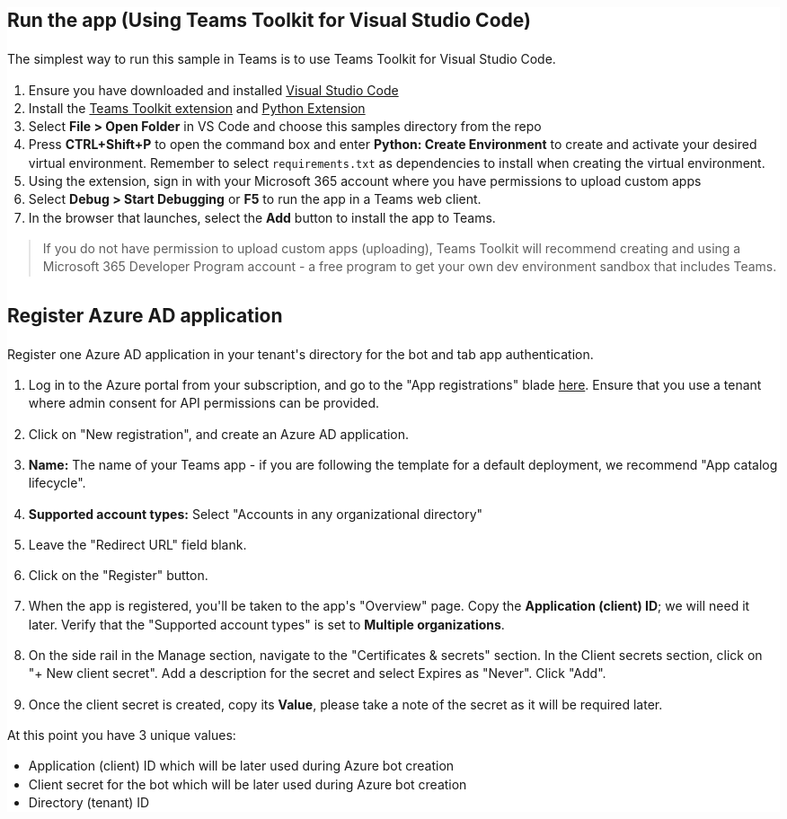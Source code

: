 ## Run the app (Using Teams Toolkit for Visual Studio Code)

The simplest way to run this sample in Teams is to use Teams Toolkit for Visual Studio Code.

1. Ensure you have downloaded and installed [Visual Studio Code](https://code.visualstudio.com/docs/setup/setup-overview)
1. Install the [Teams Toolkit extension](https://marketplace.visualstudio.com/items?itemName=TeamsDevApp.ms-teams-vscode-extension) and [Python Extension](https://marketplace.visualstudio.com/items?itemName=ms-python.python)
1. Select **File > Open Folder** in VS Code and choose this samples directory from the repo
1. Press **CTRL+Shift+P** to open the command box and enter **Python: Create Environment** to create and activate your desired virtual environment. Remember to select `requirements.txt` as dependencies to install when creating the virtual environment.
1. Using the extension, sign in with your Microsoft 365 account where you have permissions to upload custom apps
1. Select **Debug > Start Debugging** or **F5** to run the app in a Teams web client.
1. In the browser that launches, select the **Add** button to install the app to Teams.

> If you do not have permission to upload custom apps (uploading), Teams Toolkit will recommend creating and using a Microsoft 365 Developer Program account - a free program to get your own dev environment sandbox that includes Teams.

## Register Azure AD application

Register one Azure AD application in your tenant's directory for the bot and tab app authentication.

1.  Log in to the Azure portal from your subscription, and go to the "App registrations" blade  [here](https://portal.azure.com/#blade/Microsoft_AAD_IAM/ActiveDirectoryMenuBlade/RegisteredApps). Ensure that you use a tenant where admin consent for API permissions can be provided.

2.  Click on "New registration", and create an Azure AD application.

3.  **Name:**  The name of your Teams app - if you are following the template for a default deployment, we recommend "App catalog lifecycle".

4.  **Supported account types:**  Select "Accounts in any organizational directory"

5.  Leave the "Redirect URL" field blank.   

6.  Click on the "Register" button.

7.  When the app is registered, you'll be taken to the app's "Overview" page. Copy the  **Application (client) ID**; we will need it later. Verify that the "Supported account types" is set to **Multiple organizations**.

8.  On the side rail in the Manage section, navigate to the "Certificates & secrets" section. In the Client secrets section, click on "+ New client secret". Add a description for the secret and select Expires as "Never". Click "Add".

9.  Once the client secret is created, copy its **Value**, please take a note of the secret as it will be required later.

At this point you have 3 unique values:
-   Application (client) ID which will be later used during Azure bot creation
-   Client secret for the bot which will be later used during Azure bot creation
-   Directory (tenant) ID
